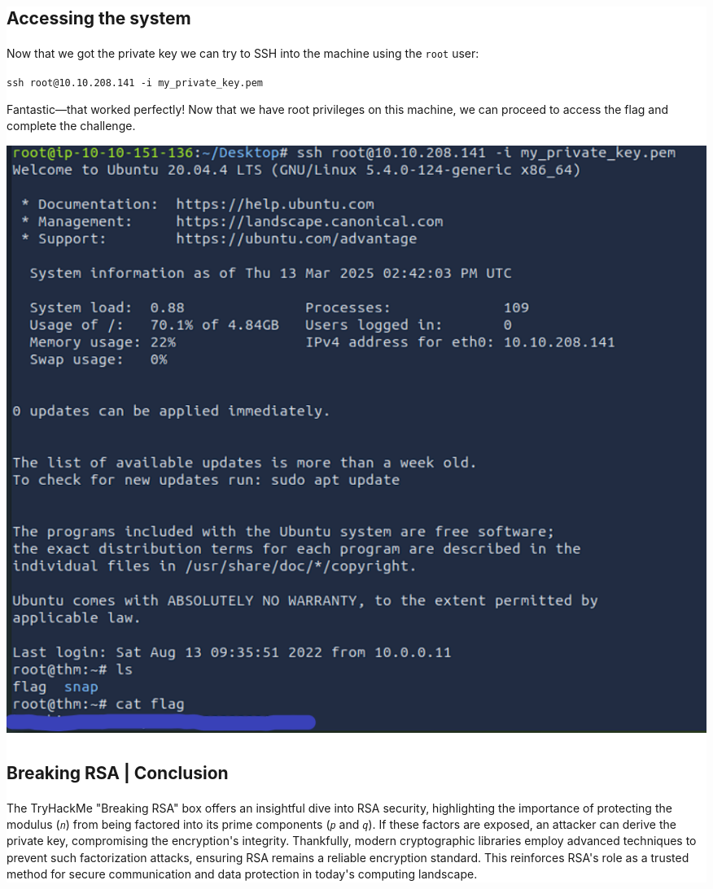 ## Accessing the system

Now that we got the private key we can try to SSH into the machine using the `root` user:

```console
ssh root@10.10.208.141 -i my_private_key.pem
```
Fantastic—that worked perfectly! Now that we have root privileges on this machine, we can proceed to access the flag and complete the challenge.

![Flag](assets/flag.png)


## Breaking RSA | Conclusion 

The TryHackMe "Breaking RSA" box offers an insightful dive into RSA security, highlighting the importance of protecting the modulus (*`n`*) from being factored into its prime components (*`p`* and *`q`*). If these factors are exposed, an attacker can derive the private key, compromising the encryption's integrity. Thankfully, modern cryptographic libraries employ advanced techniques to prevent such factorization attacks, ensuring RSA remains a reliable encryption standard. This reinforces RSA's role as a trusted method for secure communication and data protection in today's computing landscape.
